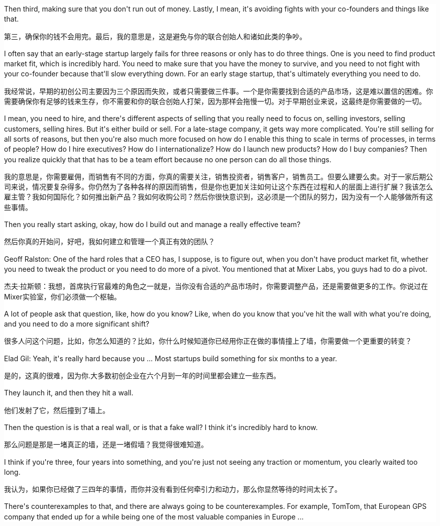 Then third, making sure that you don't run out of money. Lastly, I mean, it's avoiding fights with your co-founders and things like that.

第三，确保你的钱不会用完。最后，我的意思是，这是避免与你的联合创始人和诸如此类的争吵。

I often say that an early-stage startup largely fails for three reasons or only has to do three things. One is you need to find product market fit, which is incredibly hard. You need to make sure that you have the money to survive, and you need to not fight with your co-founder because that'll slow everything down. For an early stage startup, that's ultimately everything you need to do.

我经常说，早期的初创公司主要因为三个原因而失败，或者只需要做三件事。一个是你需要找到合适的产品市场，这是难以置信的困难。你需要确保你有足够的钱来生存，你不需要和你的联合创始人打架，因为那样会拖慢一切。对于早期创业来说，这最终是你需要做的一切。

I mean, you need to hire, and there's different aspects of selling that you really need to focus on, selling investors, selling customers, selling hires. But it's either build or sell. For a late-stage company, it gets way more complicated. You're still selling for all sorts of reasons, but then you're also much more focused on how do I enable this thing to scale in terms of processes, in terms of people? How do I hire executives? How do I internationalize? How do I launch new products? How do I buy companies? Then you realize quickly that that has to be a team effort because no one person can do all those things.

我的意思是，你需要雇佣，而销售有不同的方面，你真的需要关注，销售投资者，销售客户，销售员工。但要么建要么卖。对于一家后期公司来说，情况要复杂得多。你仍然为了各种各样的原因而销售，但是你也更加关注如何让这个东西在过程和人的层面上进行扩展？我该怎么雇主管？我如何国际化？如何推出新产品？我如何收购公司？然后你很快意识到，这必须是一个团队的努力，因为没有一个人能够做所有这些事情。

Then you really start asking, okay, how do I build out and manage a really effective team?

然后你真的开始问，好吧，我如何建立和管理一个真正有效的团队？

Geoff Ralston: One of the hard roles that a CEO has, I suppose, is to figure out, when you don't have product market fit, whether you need to tweak the product or you need to do more of a pivot. You mentioned that at Mixer Labs, you guys had to do a pivot.

杰夫·拉斯顿：我想，首席执行官最难的角色之一就是，当你没有合适的产品市场时，你需要调整产品，还是需要做更多的工作。你说过在Mixer实验室，你们必须做一个枢轴。

A lot of people ask that question, like, how do you know? Like, when do you know that you've hit the wall with what you're doing, and you need to do a more significant shift?

很多人问这个问题，比如，你怎么知道的？比如，你什么时候知道你已经用你正在做的事情撞上了墙，你需要做一个更重要的转变？

Elad Gil: Yeah, it's really hard because you ... Most startups build something for six months to a year.

是的，这真的很难，因为你.大多数初创企业在六个月到一年的时间里都会建立一些东西。

They launch it, and then they hit a wall.

他们发射了它，然后撞到了墙上。

Then the question is is that a real wall, or is that a fake wall? I think it's incredibly hard to know.

那么问题是那是一堵真正的墙，还是一堵假墙？我觉得很难知道。

I think if you're three, four years into something, and you're just not seeing any traction or momentum, you clearly waited too long.

我认为，如果你已经做了三四年的事情，而你并没有看到任何牵引力和动力，那么你显然等待的时间太长了。

There's counterexamples to that, and there are always going to be counterexamples. For example, TomTom, that European GPS company that ended up for a while being one of the most valuable companies in Europe ...
